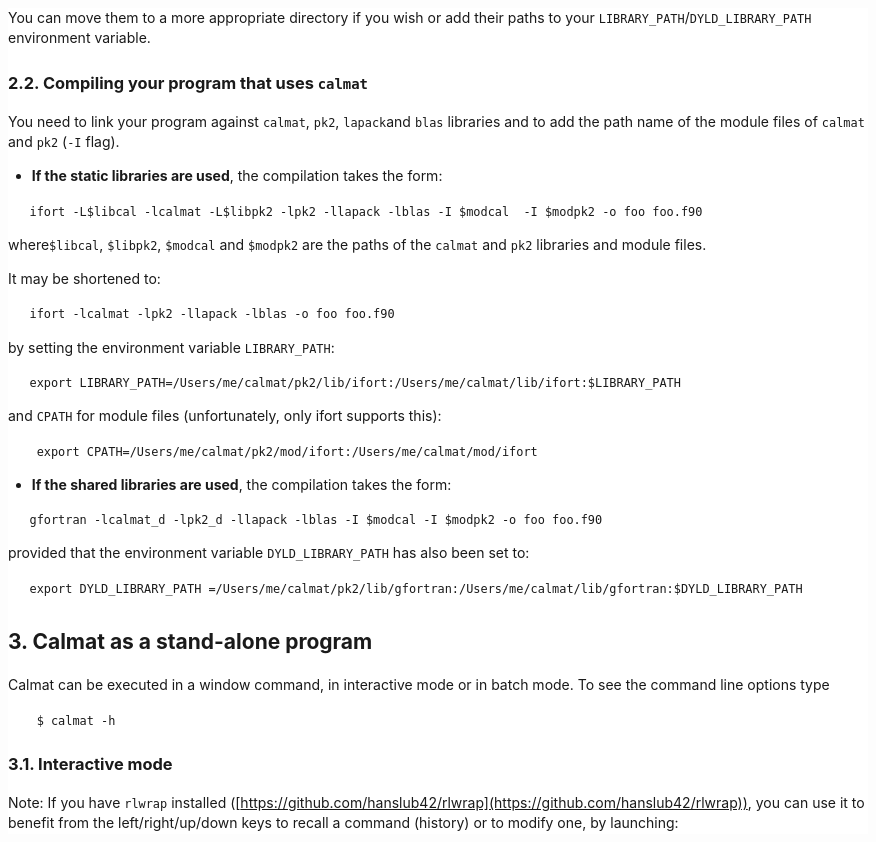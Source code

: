 You can move them to a more appropriate directory if you wish or add their paths to your `LIBRARY_PATH`/`DYLD_LIBRARY_PATH` environment variable.


### 2.2. Compiling your program that uses `calmat` <a name="compprog"></a>
You need to link your program against `calmat`, `pk2`, `lapack`and `blas` libraries and to add the path name of the module files of `calmat` and `pk2` (`-I` flag). 

+ **If the static libraries are used**, the compilation takes the form:

```
   ifort -L$libcal -lcalmat -L$libpk2 -lpk2 -llapack -lblas -I $modcal  -I $modpk2 -o foo foo.f90
```
where`$libcal`, `$libpk2`, `$modcal` and `$modpk2` are the paths of the `calmat` and `pk2` libraries and module files.  

It may be shortened to:

```
   ifort -lcalmat -lpk2 -llapack -lblas -o foo foo.f90
```   
by setting the environment variable `LIBRARY_PATH`:

```
   export LIBRARY_PATH=/Users/me/calmat/pk2/lib/ifort:/Users/me/calmat/lib/ifort:$LIBRARY_PATH
```
and `CPATH` for module files (unfortunately, only ifort supports this):

```
    export CPATH=/Users/me/calmat/pk2/mod/ifort:/Users/me/calmat/mod/ifort
```
+ **If the shared libraries are used**, the compilation takes the form:

```
   gfortran -lcalmat_d -lpk2_d -llapack -lblas -I $modcal -I $modpk2 -o foo foo.f90
```   

provided that the environment variable `DYLD_LIBRARY_PATH` has also been set to:

```
   export DYLD_LIBRARY_PATH =/Users/me/calmat/pk2/lib/gfortran:/Users/me/calmat/lib/gfortran:$DYLD_LIBRARY_PATH
```

## 3. Calmat as a stand-alone program <a name="calmat1"></a>
Calmat can be executed in a window command, in interactive mode or in batch mode. To see the command line options type

```
    $ calmat -h
```

### 3.1. Interactive mode <a name="calmat1a"></a>  
Note: If you have `rlwrap` installed ([https://github.com/hanslub42/rlwrap](https://github.com/hanslub42/rlwrap)), you can use it to benefit from the left/right/up/down keys to recall a command (history) or to modify one, by launching:
